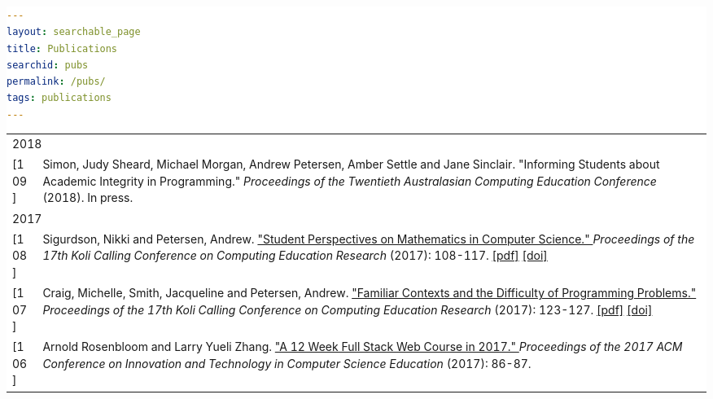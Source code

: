 ```yaml
---
layout: searchable_page
title: Publications
searchid: pubs
permalink: /pubs/
tags: publications
---
```


<table id="pubs" class="result">
<tr><td colspan="2" class="sheader">2018</td></tr>
<tr class="bibline"><td class="bibref"><a class="bibanchor" name="109"></a>[109]</td><td class="bibitem">Simon, Judy Sheard, Michael Morgan, Andrew Petersen, Amber Settle and Jane Sinclair. "Informing Students about Academic Integrity in Programming." <i>Proceedings of the Twentieth Australasian Computing Education Conference </i>(2018).
In press.
<span class="Z3988" title="ctx_ver=Z39.88-2004&amp;rft_val_fmt=info%3Aofi%2Ffmt%3Akev%3Amtx%3Abook&amp;rft.atitle=Informing+Students+about+Academic+Integrity+in+Programming&amp;rft.btitle=Proceedings+of+the+Twentieth+Australasian+Computing+Education+Conference&amp;rft.genre=bookitem&amp;rft.pub=ACM&amp;rfr_id=info%3Asid%2F%3Abibs%2FCampbell.bib%3Bbibs%2FCheng.bib%3Bbibs%2FCraig.bib%3Bbibs%2FEasterbrook.bib%3Bbibs%2FEngels.bib%3Bbibs%2FEstrada.bib%3Bbibs%2FGries.bib%3Bbibs%2FHarrington.bib%3Bbibs%2FHeap.bib%3Bbibs%2FHorton.bib%3Bbibs%2FLiu.bib%3Bbibs%2FPatitsas.bib%3Bbibs%2FPetersen.bib%3Bbibs%2FPitt.bib%3Bbibs%2FReid.bib%3Bbibs%2FRosenbloom.bib%3Bbibs%2FSmith.bib%3Bbibs%2FTafliovich.bib%3Bbibs%2FZhang.bib%3Bbibs%2FZingaro.bib&amp;rft.date=2018&amp;rft.au=Simon&amp;rft.au=Judy+Sheard&amp;rft.au=Michael+Morgan&amp;rft.au=Andrew+Petersen&amp;rft.au=Amber+Settle&amp;rft.au=Jane+Sinclair"></span> <span class="bibmenu"></span></td></tr>
<tr><td colspan="2" class="sheader">2017</td></tr>
<tr class="bibline"><td class="bibref"><a class="bibanchor" name="108"></a>[108]</td><td class="bibitem">Sigurdson, Nikki and Petersen, Andrew.  <a href="http://doi.acm.org/10.1145/3141880.3141888">"Student Perspectives on Mathematics in Computer Science." </a><i>Proceedings of the 17th Koli Calling Conference on Computing Education Research </i>(2017): 108-117.
<span class="Z3988" title="ctx_ver=Z39.88-2004&amp;rft_val_fmt=info%3Aofi%2Ffmt%3Akev%3Amtx%3Abook&amp;rft.atitle=Student+Perspectives+on+Mathematics+in+Computer+Science&amp;rft.btitle=Proceedings+of+the+17th+Koli+Calling+Conference+on+Computing+Education+Research&amp;rft.genre=bookitem&amp;rft.pub=ACM&amp;rft_id=http%3A%2F%2Fdoi.acm.org%2F10.1145%2F3141880.3141888&amp;rfr_id=info%3Asid%2F%3Abibs%2FCampbell.bib%3Bbibs%2FCheng.bib%3Bbibs%2FCraig.bib%3Bbibs%2FEasterbrook.bib%3Bbibs%2FEngels.bib%3Bbibs%2FEstrada.bib%3Bbibs%2FGries.bib%3Bbibs%2FHarrington.bib%3Bbibs%2FHeap.bib%3Bbibs%2FHorton.bib%3Bbibs%2FLiu.bib%3Bbibs%2FPatitsas.bib%3Bbibs%2FPetersen.bib%3Bbibs%2FPitt.bib%3Bbibs%2FReid.bib%3Bbibs%2FRosenbloom.bib%3Bbibs%2FSmith.bib%3Bbibs%2FTafliovich.bib%3Bbibs%2FZhang.bib%3Bbibs%2FZingaro.bib&amp;rft.date=2017&amp;rft.au=Sigurdson%2C+Nikki&amp;rft.au=Petersen%2C+Andrew"></span> <span class="bibmenu"><a href="http://doi.acm.org/10.1145/3141880.3141888">[pdf]</a> <a href="http://dx.doi.org/10.1145/3141880.3141888">[doi]</a></span></td></tr>
<tr class="bibline"><td class="bibref"><a class="bibanchor" name="107"></a>[107]</td><td class="bibitem">Craig, Michelle, Smith, Jacqueline and Petersen, Andrew.  <a href="http://doi.acm.org/10.1145/3141880.3141898">"Familiar Contexts and the Difficulty of Programming Problems." </a><i>Proceedings of the 17th Koli Calling Conference on Computing Education Research </i>(2017): 123-127.
<span class="Z3988" title="ctx_ver=Z39.88-2004&amp;rft_val_fmt=info%3Aofi%2Ffmt%3Akev%3Amtx%3Abook&amp;rft.atitle=Familiar+Contexts+and+the+Difficulty+of+Programming+Problems&amp;rft.btitle=Proceedings+of+the+17th+Koli+Calling+Conference+on+Computing+Education+Research&amp;rft.genre=bookitem&amp;rft.pub=ACM&amp;rft_id=http%3A%2F%2Fdoi.acm.org%2F10.1145%2F3141880.3141898&amp;rfr_id=info%3Asid%2F%3Abibs%2FCampbell.bib%3Bbibs%2FCheng.bib%3Bbibs%2FCraig.bib%3Bbibs%2FEasterbrook.bib%3Bbibs%2FEngels.bib%3Bbibs%2FEstrada.bib%3Bbibs%2FGries.bib%3Bbibs%2FHarrington.bib%3Bbibs%2FHeap.bib%3Bbibs%2FHorton.bib%3Bbibs%2FLiu.bib%3Bbibs%2FPatitsas.bib%3Bbibs%2FPetersen.bib%3Bbibs%2FPitt.bib%3Bbibs%2FReid.bib%3Bbibs%2FRosenbloom.bib%3Bbibs%2FSmith.bib%3Bbibs%2FTafliovich.bib%3Bbibs%2FZhang.bib%3Bbibs%2FZingaro.bib&amp;rft.date=2017&amp;rft.au=Craig%2C+Michelle&amp;rft.au=Smith%2C+Jacqueline&amp;rft.au=Petersen%2C+Andrew"></span> <span class="bibmenu"><a href="http://doi.acm.org/10.1145/3141880.3141898">[pdf]</a> <a href="http://dx.doi.org/10.1145/3141880.3141898">[doi]</a></span></td></tr>
<tr class="bibline"><td class="bibref"><a class="bibanchor" name="106"></a>[106]</td><td class="bibitem">Arnold Rosenbloom and Larry Yueli Zhang.  <a href="http://doi.acm.org/10.1145/3059009.3072977">"A 12 Week Full Stack Web Course in 2017." </a><i>Proceedings of the 2017 ACM Conference on Innovation and Technology in Computer Science Education </i>(2017): 86-87.